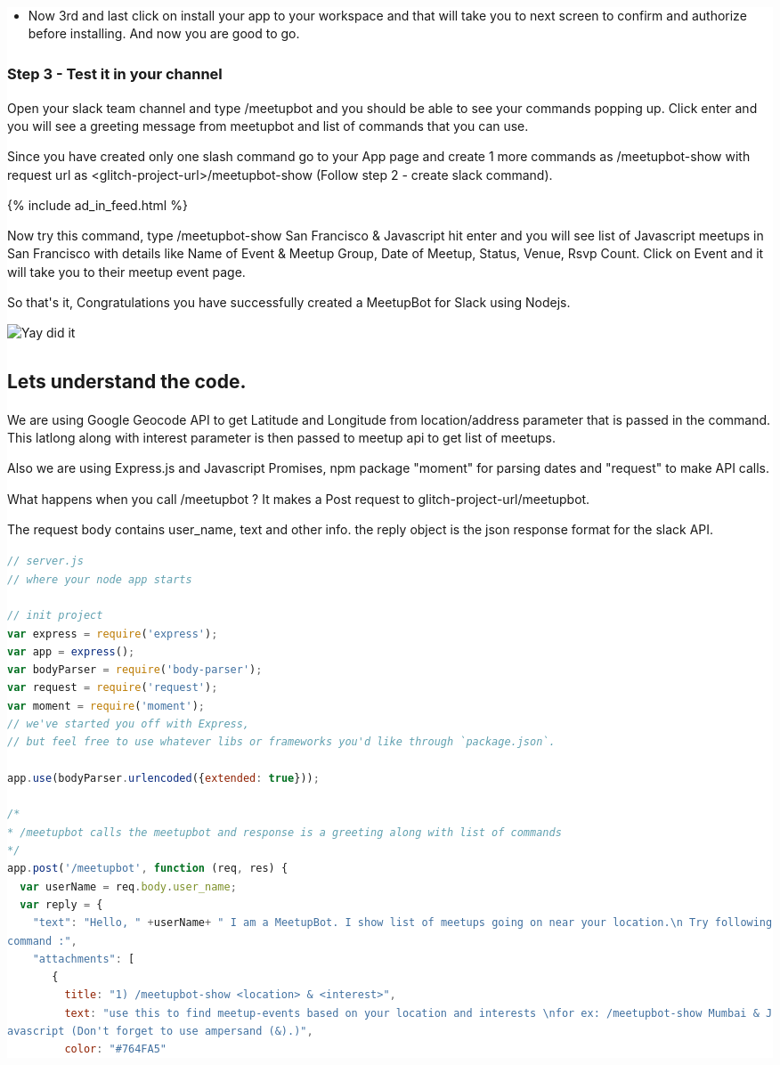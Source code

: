 * Now 3rd and last click on install your app to your workspace and that will take you to next screen to confirm and authorize before installing. And now you are good to go.

### Step 3 - Test it in your channel
Open your slack team channel and type  <span class="command">/meetupbot</span> and you should be able to see your commands popping up. Click enter and you will see a greeting message from meetupbot and list of commands that you can use.

Since you have created only one slash command go to your App page and create 1 more commands as <span class="command">/meetupbot-show</span> with request url as &lt;glitch-project-url&gt;/meetupbot-show (Follow step 2 - create slack command).

{% include ad_in_feed.html %}

Now try this command, type <span class="command">/meetupbot-show San Francisco & Javascript</span> hit enter and you will see list of Javascript meetups in San Francisco with details like Name of Event & Meetup Group, Date of Meetup, Status, Venue, Rsvp Count. Click on Event and it will take you to their meetup event page.

So that's it, Congratulations you have successfully created a MeetupBot for Slack using Nodejs.

<img src="{{ site.baseurl }}/img/gifs/yay.gif" alt="Yay did it" class="text-center"/>

## Lets understand the code.
We are using Google Geocode API to get Latitude and Longitude from location/address parameter that is passed in the command. This latlong along with interest parameter is then passed to meetup api to get list of meetups.

Also we are using Express.js and Javascript Promises, npm package "moment" for parsing dates and "request" to make API calls.

What happens when you call <span class="command">/meetupbot</span> ? It makes a <span class="command">Post request</span> to glitch-project-url/meetupbot.

The request body contains user_name, text and other info.
the reply object is the json response format for the slack API.

```javascript
// server.js
// where your node app starts

// init project
var express = require('express');
var app = express();
var bodyParser = require('body-parser');
var request = require('request');
var moment = require('moment');
// we've started you off with Express,
// but feel free to use whatever libs or frameworks you'd like through `package.json`.

app.use(bodyParser.urlencoded({extended: true}));

/*
* /meetupbot calls the meetupbot and response is a greeting along with list of commands
*/
app.post('/meetupbot', function (req, res) {
  var userName = req.body.user_name;
  var reply = {
    "text": "Hello, " +userName+ " I am a MeetupBot. I show list of meetups going on near your location.\n Try following command :",
    "attachments": [
       {
         title: "1) /meetupbot-show <location> & <interest>",
         text: "use this to find meetup-events based on your location and interests \nfor ex: /meetupbot-show Mumbai & Javascript (Don't forget to use ampersand (&).)",
         color: "#764FA5"
```